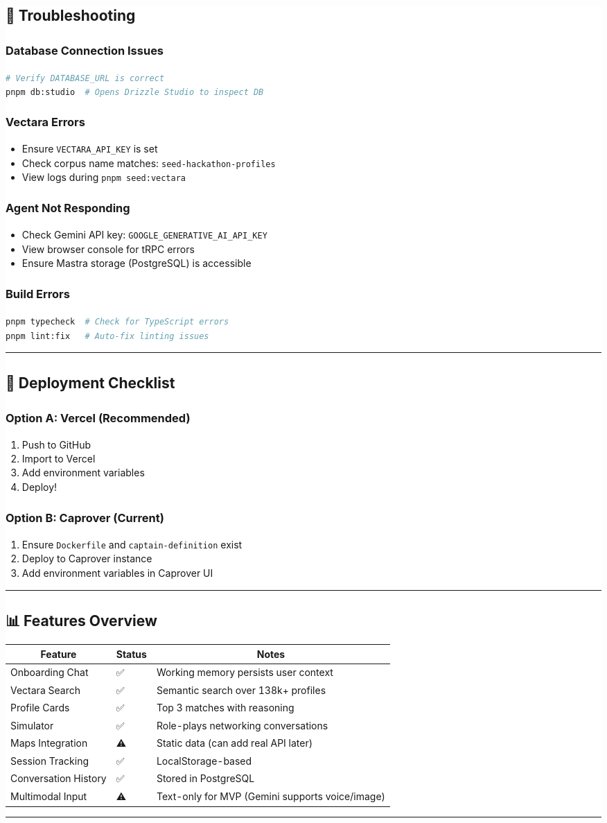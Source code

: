 
## 🐛 Troubleshooting

### Database Connection Issues
```bash
# Verify DATABASE_URL is correct
pnpm db:studio  # Opens Drizzle Studio to inspect DB
```

### Vectara Errors
- Ensure `VECTARA_API_KEY` is set
- Check corpus name matches: `seed-hackathon-profiles`
- View logs during `pnpm seed:vectara`

### Agent Not Responding
- Check Gemini API key: `GOOGLE_GENERATIVE_AI_API_KEY`
- View browser console for tRPC errors
- Ensure Mastra storage (PostgreSQL) is accessible

### Build Errors
```bash
pnpm typecheck  # Check for TypeScript errors
pnpm lint:fix   # Auto-fix linting issues
```

---

## 🚀 Deployment Checklist

### Option A: Vercel (Recommended)
1. Push to GitHub
2. Import to Vercel
3. Add environment variables
4. Deploy!

### Option B: Caprover (Current)
1. Ensure `Dockerfile` and `captain-definition` exist
2. Deploy to Caprover instance
3. Add environment variables in Caprover UI

---

## 📊 Features Overview

| Feature | Status | Notes |
|---------|--------|-------|
| Onboarding Chat | ✅ | Working memory persists user context |
| Vectara Search | ✅ | Semantic search over 138k+ profiles |
| Profile Cards | ✅ | Top 3 matches with reasoning |
| Simulator | ✅ | Role-plays networking conversations |
| Maps Integration | ⚠️ | Static data (can add real API later) |
| Session Tracking | ✅ | LocalStorage-based |
| Conversation History | ✅ | Stored in PostgreSQL |
| Multimodal Input | ⚠️ | Text-only for MVP (Gemini supports voice/image) |

---